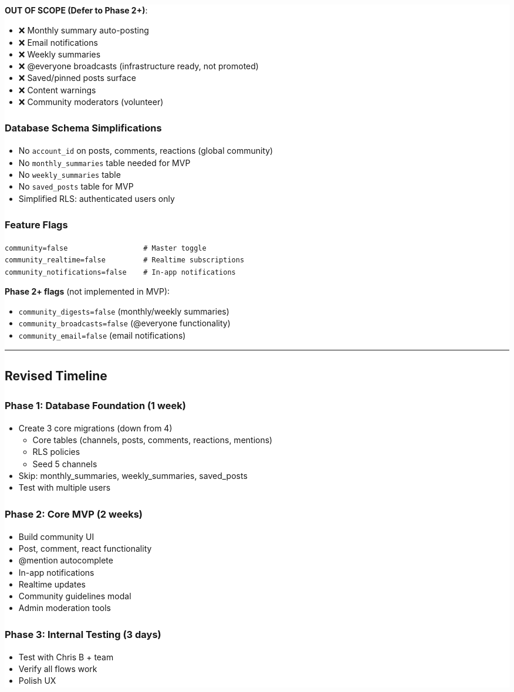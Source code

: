 **OUT OF SCOPE (Defer to Phase 2+)**:
- ❌ Monthly summary auto-posting
- ❌ Email notifications
- ❌ Weekly summaries
- ❌ @everyone broadcasts (infrastructure ready, not promoted)
- ❌ Saved/pinned posts surface
- ❌ Content warnings
- ❌ Community moderators (volunteer)

### Database Schema Simplifications
- No `account_id` on posts, comments, reactions (global community)
- No `monthly_summaries` table needed for MVP
- No `weekly_summaries` table
- No `saved_posts` table for MVP
- Simplified RLS: authenticated users only

### Feature Flags
```
community=false                  # Master toggle
community_realtime=false         # Realtime subscriptions
community_notifications=false    # In-app notifications
```

**Phase 2+ flags** (not implemented in MVP):
- `community_digests=false` (monthly/weekly summaries)
- `community_broadcasts=false` (@everyone functionality)
- `community_email=false` (email notifications)

---

## Revised Timeline

### Phase 1: Database Foundation (1 week)
- Create 3 core migrations (down from 4)
  - Core tables (channels, posts, comments, reactions, mentions)
  - RLS policies
  - Seed 5 channels
- Skip: monthly_summaries, weekly_summaries, saved_posts
- Test with multiple users

### Phase 2: Core MVP (2 weeks)
- Build community UI
- Post, comment, react functionality
- @mention autocomplete
- In-app notifications
- Realtime updates
- Community guidelines modal
- Admin moderation tools

### Phase 3: Internal Testing (3 days)
- Test with Chris B + team
- Verify all flows work
- Polish UX
